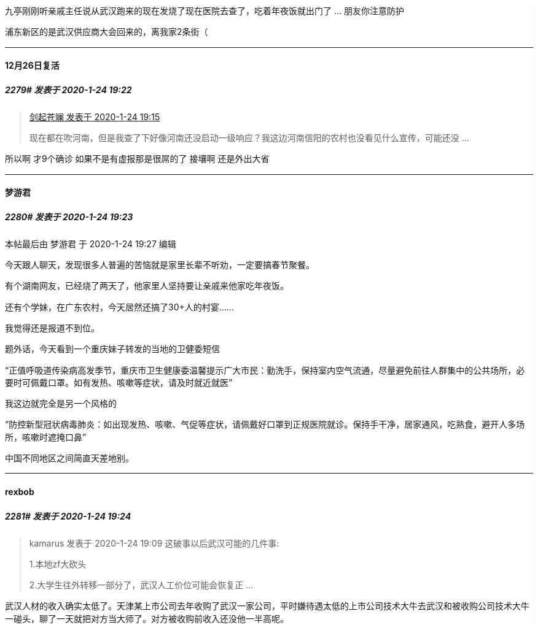 九亭刚刚听亲戚主任说从武汉跑来的现在发烧了现在医院去查了，吃着年夜饭就出门了 ...</blockquote>
朋友你注意防护

浦东新区的是武汉供应商大会回来的，离我家2条街（


*****

####  12月26日复活  
##### 2279#       发表于 2020-1-24 19:22


<blockquote><a href="httphttps://bbs.saraba1st.com/2b/forum.php?mod=redirect&amp;goto=findpost&amp;pid=46235833&amp;ptid=1910469" target="_blank">剑起苍斓 发表于 2020-1-24 19:15</a>

现在都在吹河南，但是我查了下好像河南还没启动一级响应？我这边河南信阳的农村也没看见什么宣传，可能还没 ...</blockquote>
所以啊 才9个确诊 如果不是有虚报那是很屌的了 接壤啊 还是外出大省


*****

####  梦游君  
##### 2280#       发表于 2020-1-24 19:23


 本帖最后由 梦游君 于 2020-1-24 19:27 编辑 

今天跟人聊天，发现很多人普遍的苦恼就是家里长辈不听劝，一定要搞春节聚餐。

有个湖南网友，已经烧了两天了，他家里人坚持要让亲戚来他家吃年夜饭。

还有个学妹，在广东农村，今天居然还搞了30+人的村宴……

我觉得还是报道不到位。


题外话，今天看到一个重庆妹子转发的当地的卫健委短信

“正值呼吸道传染病高发季节，重庆市卫生健康委温馨提示广大市民：勤洗手，保持室内空气流通，尽量避免前往人群集中的公共场所，必要时可佩戴口罩。如有发热、咳嗽等症状，请及时就近就医”

我这边就完全是另一个风格的

“防控新型冠状病毒肺炎：如出现发热、咳嗽、气促等症状，请佩戴好口罩到正规医院就诊。保持手干净，居家通风，吃熟食，避开人多场所，咳嗽时遮掩口鼻”

中国不同地区之间简直天差地别。


*****

####  rexbob  
##### 2281#       发表于 2020-1-24 19:24


<blockquote>kamarus 发表于 2020-1-24 19:09
这破事以后武汉可能的几件事:

1.本地zf大砍头

2.大学生往外转移一部分了，武汉人工价位可能会恢复正 ...</blockquote>
武汉人材的收入确实太低了。天津某上市公司去年收购了武汉一家公司，平时嫌待遇太低的上市公司技术大牛去武汉和被收购公司技术大牛一碰头，聊了一天就把对方当大师了。对方被收购前收入还没他一半高呢。

